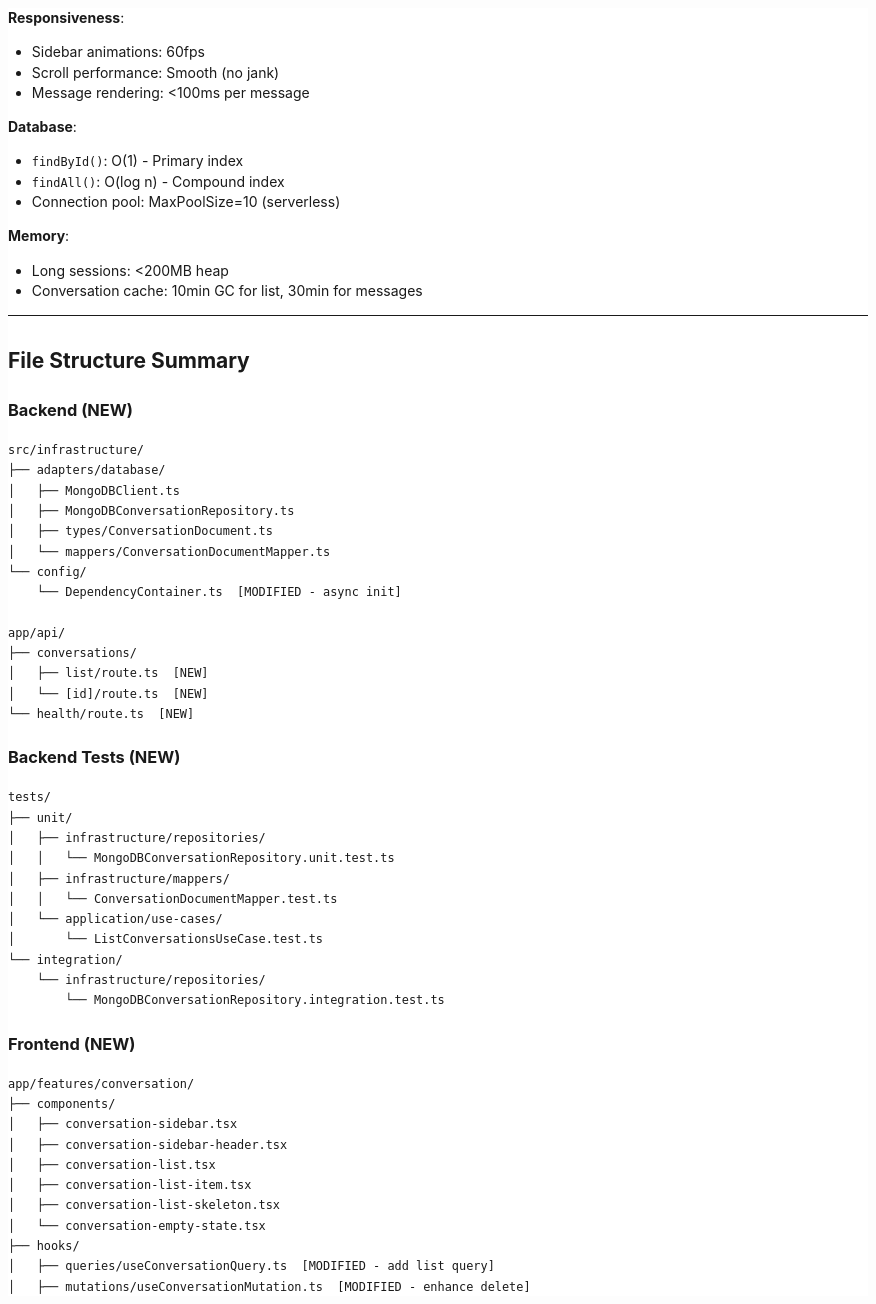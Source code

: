 **Responsiveness**:
- Sidebar animations: 60fps
- Scroll performance: Smooth (no jank)
- Message rendering: <100ms per message

**Database**:
- `findById()`: O(1) - Primary index
- `findAll()`: O(log n) - Compound index
- Connection pool: MaxPoolSize=10 (serverless)

**Memory**:
- Long sessions: <200MB heap
- Conversation cache: 10min GC for list, 30min for messages

---

## File Structure Summary

### Backend (NEW)
```
src/infrastructure/
├── adapters/database/
│   ├── MongoDBClient.ts
│   ├── MongoDBConversationRepository.ts
│   ├── types/ConversationDocument.ts
│   └── mappers/ConversationDocumentMapper.ts
└── config/
    └── DependencyContainer.ts  [MODIFIED - async init]

app/api/
├── conversations/
│   ├── list/route.ts  [NEW]
│   └── [id]/route.ts  [NEW]
└── health/route.ts  [NEW]
```

### Backend Tests (NEW)
```
tests/
├── unit/
│   ├── infrastructure/repositories/
│   │   └── MongoDBConversationRepository.unit.test.ts
│   ├── infrastructure/mappers/
│   │   └── ConversationDocumentMapper.test.ts
│   └── application/use-cases/
│       └── ListConversationsUseCase.test.ts
└── integration/
    └── infrastructure/repositories/
        └── MongoDBConversationRepository.integration.test.ts
```

### Frontend (NEW)
```
app/features/conversation/
├── components/
│   ├── conversation-sidebar.tsx
│   ├── conversation-sidebar-header.tsx
│   ├── conversation-list.tsx
│   ├── conversation-list-item.tsx
│   ├── conversation-list-skeleton.tsx
│   └── conversation-empty-state.tsx
├── hooks/
│   ├── queries/useConversationQuery.ts  [MODIFIED - add list query]
│   ├── mutations/useConversationMutation.ts  [MODIFIED - enhance delete]
```